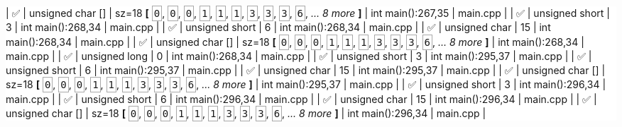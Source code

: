 | ✅ | unsigned char [] | sz=18 __[__ <span style='border: 1px solid darkgray;font-family: monospace;padding: 2px;white-space: pre-wrap;' title='index 0'>0</span>, <span style='border: 1px solid darkgray;font-family: monospace;padding: 2px;white-space: pre-wrap;' title='index 1'>0</span>, <span style='border: 1px solid darkgray;font-family: monospace;padding: 2px;white-space: pre-wrap;' title='index 2'>0</span>, <span style='border: 1px solid darkgray;font-family: monospace;padding: 2px;white-space: pre-wrap;' title='index 3'>1</span>, <span style='border: 1px solid darkgray;font-family: monospace;padding: 2px;white-space: pre-wrap;' title='index 4'>1</span>, <span style='border: 1px solid darkgray;font-family: monospace;padding: 2px;white-space: pre-wrap;' title='index 5'>1</span>, <span style='border: 1px solid darkgray;font-family: monospace;padding: 2px;white-space: pre-wrap;' title='index 6'>3</span>, <span style='border: 1px solid darkgray;font-family: monospace;padding: 2px;white-space: pre-wrap;' title='index 7'>3</span>, <span style='border: 1px solid darkgray;font-family: monospace;padding: 2px;white-space: pre-wrap;' title='index 8'>3</span>, <span style='border: 1px solid darkgray;font-family: monospace;padding: 2px;white-space: pre-wrap;' title='index 9'>6</span>,  *... 8 more* __]__ | int main():267,35 | main.cpp |
| ✅ | unsigned short | 3 | int main():268,34 | main.cpp |
| ✅ | unsigned short | 6 | int main():268,34 | main.cpp |
| ✅ | unsigned char | 15 | int main():268,34 | main.cpp |
| ✅ | unsigned char [] | sz=18 __[__ <span style='border: 1px solid darkgray;font-family: monospace;padding: 2px;white-space: pre-wrap;' title='index 0'>0</span>, <span style='border: 1px solid darkgray;font-family: monospace;padding: 2px;white-space: pre-wrap;' title='index 1'>0</span>, <span style='border: 1px solid darkgray;font-family: monospace;padding: 2px;white-space: pre-wrap;' title='index 2'>0</span>, <span style='border: 1px solid darkgray;font-family: monospace;padding: 2px;white-space: pre-wrap;' title='index 3'>1</span>, <span style='border: 1px solid darkgray;font-family: monospace;padding: 2px;white-space: pre-wrap;' title='index 4'>1</span>, <span style='border: 1px solid darkgray;font-family: monospace;padding: 2px;white-space: pre-wrap;' title='index 5'>1</span>, <span style='border: 1px solid darkgray;font-family: monospace;padding: 2px;white-space: pre-wrap;' title='index 6'>3</span>, <span style='border: 1px solid darkgray;font-family: monospace;padding: 2px;white-space: pre-wrap;' title='index 7'>3</span>, <span style='border: 1px solid darkgray;font-family: monospace;padding: 2px;white-space: pre-wrap;' title='index 8'>3</span>, <span style='border: 1px solid darkgray;font-family: monospace;padding: 2px;white-space: pre-wrap;' title='index 9'>6</span>,  *... 8 more* __]__ | int main():268,34 | main.cpp |
| ✅ | unsigned long | 0 | int main():268,34 | main.cpp |
| ✅ | unsigned short | 3 | int main():295,37 | main.cpp |
| ✅ | unsigned short | 6 | int main():295,37 | main.cpp |
| ✅ | unsigned char | 15 | int main():295,37 | main.cpp |
| ✅ | unsigned char [] | sz=18 __[__ <span style='border: 1px solid darkgray;font-family: monospace;padding: 2px;white-space: pre-wrap;' title='index 0'>0</span>, <span style='border: 1px solid darkgray;font-family: monospace;padding: 2px;white-space: pre-wrap;' title='index 1'>0</span>, <span style='border: 1px solid darkgray;font-family: monospace;padding: 2px;white-space: pre-wrap;' title='index 2'>0</span>, <span style='border: 1px solid darkgray;font-family: monospace;padding: 2px;white-space: pre-wrap;' title='index 3'>1</span>, <span style='border: 1px solid darkgray;font-family: monospace;padding: 2px;white-space: pre-wrap;' title='index 4'>1</span>, <span style='border: 1px solid darkgray;font-family: monospace;padding: 2px;white-space: pre-wrap;' title='index 5'>1</span>, <span style='border: 1px solid darkgray;font-family: monospace;padding: 2px;white-space: pre-wrap;' title='index 6'>3</span>, <span style='border: 1px solid darkgray;font-family: monospace;padding: 2px;white-space: pre-wrap;' title='index 7'>3</span>, <span style='border: 1px solid darkgray;font-family: monospace;padding: 2px;white-space: pre-wrap;' title='index 8'>3</span>, <span style='border: 1px solid darkgray;font-family: monospace;padding: 2px;white-space: pre-wrap;' title='index 9'>6</span>,  *... 8 more* __]__ | int main():295,37 | main.cpp |
| ✅ | unsigned short | 3 | int main():296,34 | main.cpp |
| ✅ | unsigned short | 6 | int main():296,34 | main.cpp |
| ✅ | unsigned char | 15 | int main():296,34 | main.cpp |
| ✅ | unsigned char [] | sz=18 __[__ <span style='border: 1px solid darkgray;font-family: monospace;padding: 2px;white-space: pre-wrap;' title='index 0'>0</span>, <span style='border: 1px solid darkgray;font-family: monospace;padding: 2px;white-space: pre-wrap;' title='index 1'>0</span>, <span style='border: 1px solid darkgray;font-family: monospace;padding: 2px;white-space: pre-wrap;' title='index 2'>0</span>, <span style='border: 1px solid darkgray;font-family: monospace;padding: 2px;white-space: pre-wrap;' title='index 3'>1</span>, <span style='border: 1px solid darkgray;font-family: monospace;padding: 2px;white-space: pre-wrap;' title='index 4'>1</span>, <span style='border: 1px solid darkgray;font-family: monospace;padding: 2px;white-space: pre-wrap;' title='index 5'>1</span>, <span style='border: 1px solid darkgray;font-family: monospace;padding: 2px;white-space: pre-wrap;' title='index 6'>3</span>, <span style='border: 1px solid darkgray;font-family: monospace;padding: 2px;white-space: pre-wrap;' title='index 7'>3</span>, <span style='border: 1px solid darkgray;font-family: monospace;padding: 2px;white-space: pre-wrap;' title='index 8'>3</span>, <span style='border: 1px solid darkgray;font-family: monospace;padding: 2px;white-space: pre-wrap;' title='index 9'>6</span>,  *... 8 more* __]__ | int main():296,34 | main.cpp |